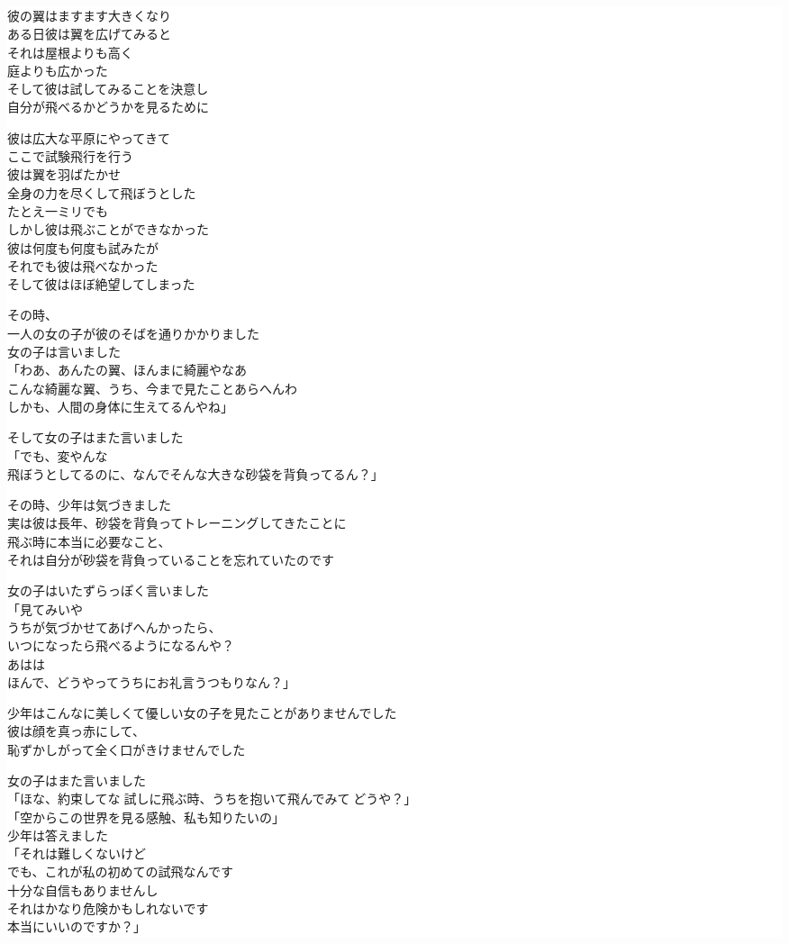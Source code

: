 彼の翼はますます大きくなり  
ある日彼は翼を広げてみると  
それは屋根よりも高く  
庭よりも広かった  
そして彼は試してみることを決意し  
自分が飛べるかどうかを見るために  
  
彼は広大な平原にやってきて  
ここで試験飛行を行う  
彼は翼を羽ばたかせ  
全身の力を尽くして飛ぼうとした  
たとえ一ミリでも  
しかし彼は飛ぶことができなかった  
彼は何度も何度も試みたが  
それでも彼は飛べなかった  
そして彼はほぼ絶望してしまった  
  
その時、  
一人の女の子が彼のそばを通りかかりました   
女の子は言いました  
「わあ、あんたの翼、ほんまに綺麗やなあ  
こんな綺麗な翼、うち、今まで見たことあらへんわ  
しかも、人間の身体に生えてるんやね」  
  
そして女の子はまた言いました   
「でも、変やんな  
飛ぼうとしてるのに、なんでそんな大きな砂袋を背負ってるん？」  
  
その時、少年は気づきました  
実は彼は長年、砂袋を背負ってトレーニングしてきたことに    
飛ぶ時に本当に必要なこと、  
それは自分が砂袋を背負っていることを忘れていたのです    
  
女の子はいたずらっぽく言いました   
「見てみいや  
うちが気づかせてあげへんかったら、  
いつになったら飛べるようになるんや？  
あはは  
ほんで、どうやってうちにお礼言うつもりなん？」  
  
少年はこんなに美しくて優しい女の子を見たことがありませんでした  
彼は顔を真っ赤にして、  
恥ずかしがって全く口がきけませんでした  
  
女の子はまた言いました  
「ほな、約束してな
試しに飛ぶ時、うちを抱いて飛んでみて
どうや？」  
「空からこの世界を見る感触、私も知りたいの」  
少年は答えました  
「それは難しくないけど  
でも、これが私の初めての試飛なんです  
十分な自信もありませんし  
それはかなり危険かもしれないです  
本当にいいのですか？」  
  